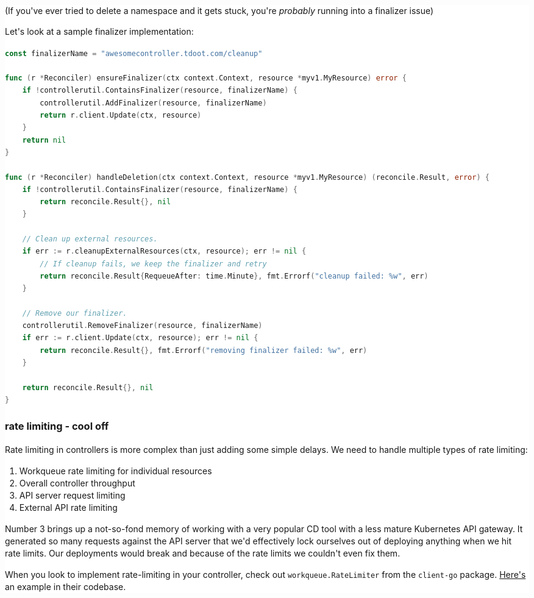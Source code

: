 (If you've ever tried to delete a namespace and it gets stuck, you're *probably* running into a finalizer issue)

Let's look at a sample finalizer implementation:

```go
const finalizerName = "awesomecontroller.tdoot.com/cleanup"

func (r *Reconciler) ensureFinalizer(ctx context.Context, resource *myv1.MyResource) error {
    if !controllerutil.ContainsFinalizer(resource, finalizerName) {
        controllerutil.AddFinalizer(resource, finalizerName)
        return r.client.Update(ctx, resource)
    }
    return nil
}

func (r *Reconciler) handleDeletion(ctx context.Context, resource *myv1.MyResource) (reconcile.Result, error) {
    if !controllerutil.ContainsFinalizer(resource, finalizerName) {
        return reconcile.Result{}, nil
    }
    
    // Clean up external resources.
    if err := r.cleanupExternalResources(ctx, resource); err != nil {
        // If cleanup fails, we keep the finalizer and retry
        return reconcile.Result{RequeueAfter: time.Minute}, fmt.Errorf("cleanup failed: %w", err)
    }
    
    // Remove our finalizer.
    controllerutil.RemoveFinalizer(resource, finalizerName)
    if err := r.client.Update(ctx, resource); err != nil {
        return reconcile.Result{}, fmt.Errorf("removing finalizer failed: %w", err)
    }
    
    return reconcile.Result{}, nil
}
```

### rate limiting - cool off

Rate limiting in controllers is more complex than just adding some simple delays. We need to handle multiple types of rate limiting:

1. Workqueue rate limiting for individual resources
2. Overall controller throughput
3. API server request limiting
4. External API rate limiting

Number 3 brings up a not-so-fond memory of working with a very popular CD tool with a less mature Kubernetes API gateway. It generated so many requests against the API server that we'd effectively lock ourselves out of deploying anything when we hit rate limits. Our deployments would break and because of the rate limits we couldn't even fix them.

When you look to implement rate-limiting in your controller, check out `workqueue.RateLimiter` from the `client-go` package. 
[Here's ](https://github.com/kubernetes/client-go/blob/master/examples/workqueue/main.go#L171)an example in their codebase.
